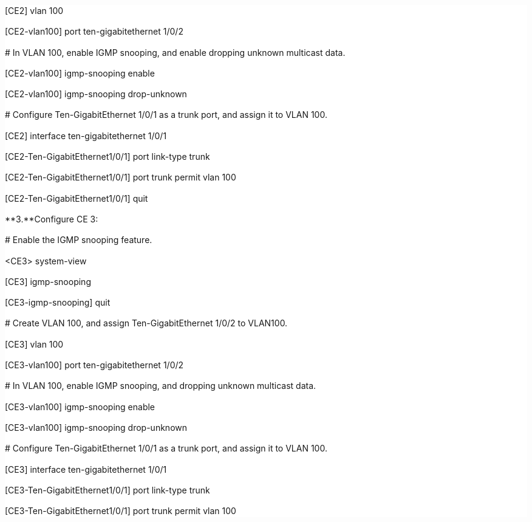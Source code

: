 \[CE2] vlan 100

\[CE2-vlan100] port ten-gigabitethernet 1/0/2

\# In VLAN 100, enable IGMP snooping, and enable
dropping unknown multicast data.

\[CE2-vlan100] igmp-snooping
enable

\[CE2-vlan100] igmp-snooping
drop-unknown

\# Configure Ten-GigabitEthernet 1/0/1 as a trunk port,
and assign it to VLAN 100\.

\[CE2] interface ten-gigabitethernet 1/0/1

\[CE2-Ten-GigabitEthernet1/0/1] port link-type
trunk

\[CE2-Ten-GigabitEthernet1/0/1] port trunk permit
vlan 100

\[CE2-Ten-GigabitEthernet1/0/1] quit

**3\.**Configure CE 3:

\# Enable the IGMP snooping feature.

\<CE3\> system-view

\[CE3] igmp-snooping

\[CE3-igmp-snooping] quit

\# Create VLAN 100, and assign Ten-GigabitEthernet 1/0/2 to VLAN100.

\[CE3] vlan 100

\[CE3-vlan100] port ten-gigabitethernet 1/0/2

\# In VLAN 100, enable IGMP snooping, and
dropping unknown multicast data.

\[CE3-vlan100] igmp-snooping
enable

\[CE3-vlan100] igmp-snooping
drop-unknown

\# Configure Ten-GigabitEthernet 1/0/1 as a trunk port,
and assign it to VLAN 100\.

\[CE3] interface ten-gigabitethernet 1/0/1

\[CE3-Ten-GigabitEthernet1/0/1] port link-type
trunk

\[CE3-Ten-GigabitEthernet1/0/1] port trunk permit
vlan 100
